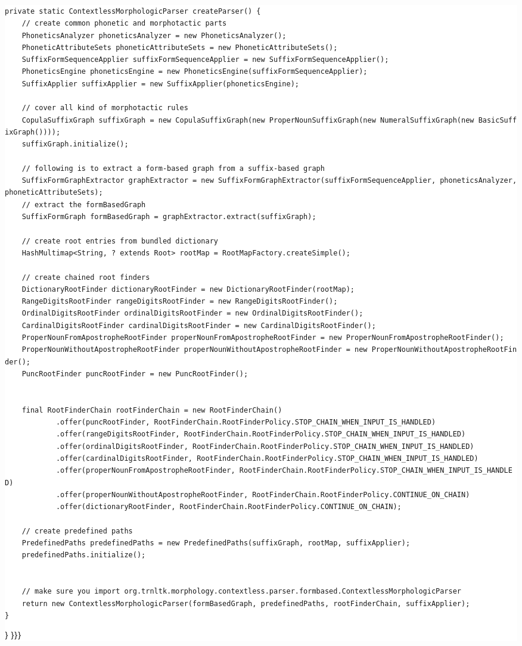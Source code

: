     private static ContextlessMorphologicParser createParser() {
        // create common phonetic and morphotactic parts
        PhoneticsAnalyzer phoneticsAnalyzer = new PhoneticsAnalyzer();
        PhoneticAttributeSets phoneticAttributeSets = new PhoneticAttributeSets();
        SuffixFormSequenceApplier suffixFormSequenceApplier = new SuffixFormSequenceApplier();
        PhoneticsEngine phoneticsEngine = new PhoneticsEngine(suffixFormSequenceApplier);
        SuffixApplier suffixApplier = new SuffixApplier(phoneticsEngine);

        // cover all kind of morphotactic rules
        CopulaSuffixGraph suffixGraph = new CopulaSuffixGraph(new ProperNounSuffixGraph(new NumeralSuffixGraph(new BasicSuffixGraph())));
        suffixGraph.initialize();

        // following is to extract a form-based graph from a suffix-based graph
        SuffixFormGraphExtractor graphExtractor = new SuffixFormGraphExtractor(suffixFormSequenceApplier, phoneticsAnalyzer, phoneticAttributeSets);
        // extract the formBasedGraph
        SuffixFormGraph formBasedGraph = graphExtractor.extract(suffixGraph);

        // create root entries from bundled dictionary
        HashMultimap<String, ? extends Root> rootMap = RootMapFactory.createSimple();

        // create chained root finders
        DictionaryRootFinder dictionaryRootFinder = new DictionaryRootFinder(rootMap);
        RangeDigitsRootFinder rangeDigitsRootFinder = new RangeDigitsRootFinder();
        OrdinalDigitsRootFinder ordinalDigitsRootFinder = new OrdinalDigitsRootFinder();
        CardinalDigitsRootFinder cardinalDigitsRootFinder = new CardinalDigitsRootFinder();
        ProperNounFromApostropheRootFinder properNounFromApostropheRootFinder = new ProperNounFromApostropheRootFinder();
        ProperNounWithoutApostropheRootFinder properNounWithoutApostropheRootFinder = new ProperNounWithoutApostropheRootFinder();
        PuncRootFinder puncRootFinder = new PuncRootFinder();


        final RootFinderChain rootFinderChain = new RootFinderChain()
                .offer(puncRootFinder, RootFinderChain.RootFinderPolicy.STOP_CHAIN_WHEN_INPUT_IS_HANDLED)
                .offer(rangeDigitsRootFinder, RootFinderChain.RootFinderPolicy.STOP_CHAIN_WHEN_INPUT_IS_HANDLED)
                .offer(ordinalDigitsRootFinder, RootFinderChain.RootFinderPolicy.STOP_CHAIN_WHEN_INPUT_IS_HANDLED)
                .offer(cardinalDigitsRootFinder, RootFinderChain.RootFinderPolicy.STOP_CHAIN_WHEN_INPUT_IS_HANDLED)
                .offer(properNounFromApostropheRootFinder, RootFinderChain.RootFinderPolicy.STOP_CHAIN_WHEN_INPUT_IS_HANDLED)
                .offer(properNounWithoutApostropheRootFinder, RootFinderChain.RootFinderPolicy.CONTINUE_ON_CHAIN)
                .offer(dictionaryRootFinder, RootFinderChain.RootFinderPolicy.CONTINUE_ON_CHAIN);

        // create predefined paths
        PredefinedPaths predefinedPaths = new PredefinedPaths(suffixGraph, rootMap, suffixApplier);
        predefinedPaths.initialize();


        // make sure you import org.trnltk.morphology.contextless.parser.formbased.ContextlessMorphologicParser
        return new ContextlessMorphologicParser(formBasedGraph, predefinedPaths, rootFinderChain, suffixApplier);
    }
}
}}}
